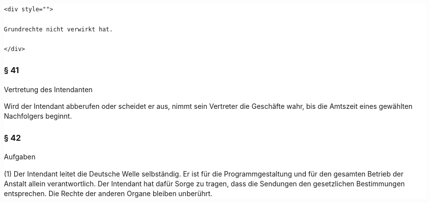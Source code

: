     <div style="">
    
    Grundrechte nicht verwirkt hat.
    
    </div>

</div>

</div>

</div>

</div>

<span id="BJNR309410997BJNE004401310.html"></span>

### § 41  
Vertretung des Intendanten

<div>

<div class="jnhtml">

<div>

<div class="jurAbsatz">

Wird der Intendant abberufen oder scheidet er aus, nimmt sein Vertreter
die Geschäfte wahr, bis die Amtszeit eines gewählten Nachfolgers
beginnt.

</div>

</div>

</div>

</div>

<span id="BJNR309410997BJNE004501310.html"></span>

### § 42  
Aufgaben

<div>

<div class="jnhtml">

<div>

<div class="jurAbsatz">

(1) Der Intendant leitet die Deutsche Welle selbständig. Er ist für die
Programmgestaltung und für den gesamten Betrieb der Anstalt allein
verantwortlich. Der Intendant hat dafür Sorge zu tragen, dass die
Sendungen den gesetzlichen Bestimmungen entsprechen. Die Rechte der
anderen Organe bleiben unberührt.

</div>

<div class="jurAbsatz">
